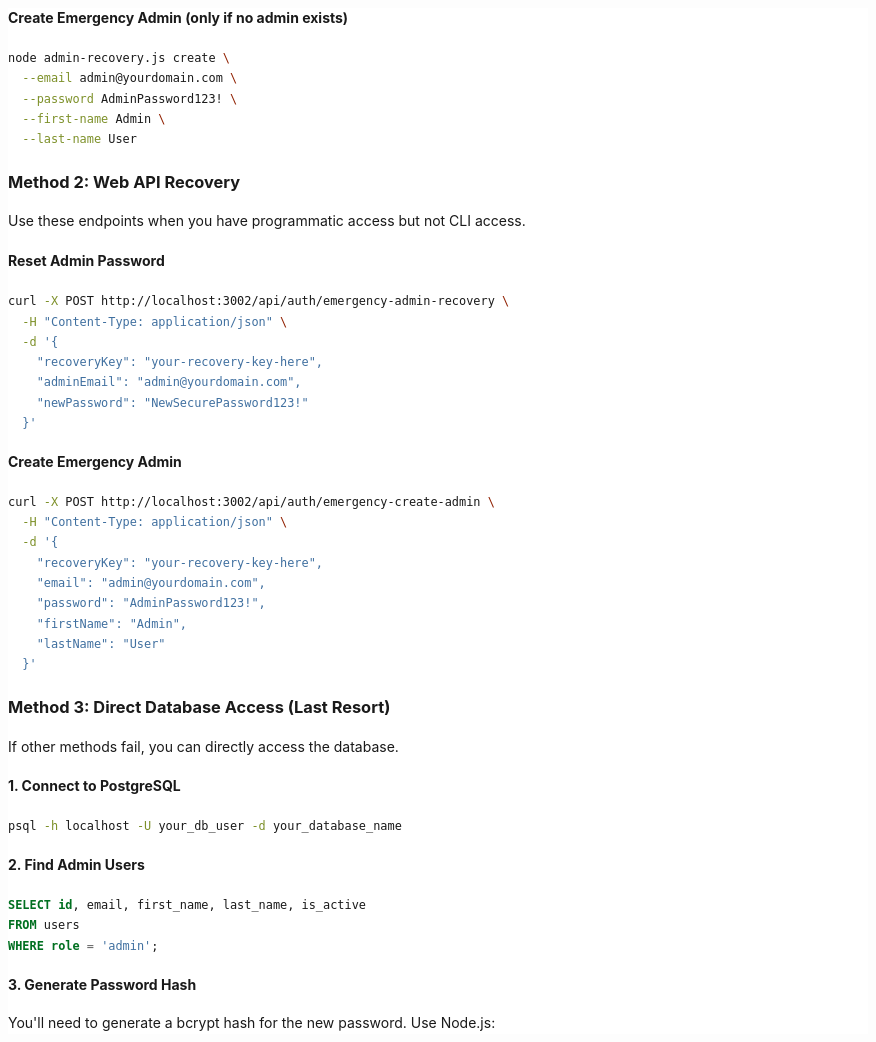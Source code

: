 #### Create Emergency Admin (only if no admin exists)
```bash
node admin-recovery.js create \
  --email admin@yourdomain.com \
  --password AdminPassword123! \
  --first-name Admin \
  --last-name User
```

### Method 2: Web API Recovery

Use these endpoints when you have programmatic access but not CLI access.

#### Reset Admin Password
```bash
curl -X POST http://localhost:3002/api/auth/emergency-admin-recovery \
  -H "Content-Type: application/json" \
  -d '{
    "recoveryKey": "your-recovery-key-here",
    "adminEmail": "admin@yourdomain.com",
    "newPassword": "NewSecurePassword123!"
  }'
```

#### Create Emergency Admin
```bash
curl -X POST http://localhost:3002/api/auth/emergency-create-admin \
  -H "Content-Type: application/json" \
  -d '{
    "recoveryKey": "your-recovery-key-here",
    "email": "admin@yourdomain.com",
    "password": "AdminPassword123!",
    "firstName": "Admin",
    "lastName": "User"
  }'
```

### Method 3: Direct Database Access (Last Resort)

If other methods fail, you can directly access the database.

#### 1. Connect to PostgreSQL
```bash
psql -h localhost -U your_db_user -d your_database_name
```

#### 2. Find Admin Users
```sql
SELECT id, email, first_name, last_name, is_active 
FROM users 
WHERE role = 'admin';
```

#### 3. Generate Password Hash
You'll need to generate a bcrypt hash for the new password. Use Node.js:
